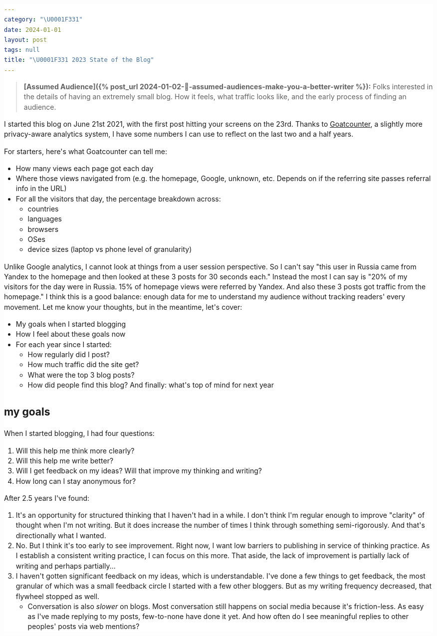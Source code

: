 ```yaml
---
category: "\U0001F331"
date: 2024-01-01
layout: post
tags: null
title: "\U0001F331 2023 State of the Blog"
---
```


> **[Assumed Audience]({% post_url 2024-01-02-🌱-assumed-audiences-make-you-a-better-writer %}):** Folks interested in the details of having an extremely small blog. How it feels, what traffic looks like, and the early process of finding an audience.

I started this blog on June 21st 2021, with the first post hitting your screens on the 23rd. Thanks to [Goatcounter](https://www.goatcounter.com), a slightly more privacy-aware analytics system, I have some numbers I can use to reflect on the last two and a half years.

For starters, here's what Goatcounter can tell me:
- How many views each page got each day
- Where those views navigated from (e.g. the homepage, Google, unknown, etc. Depends on if the referring site passes referral info in the URL)
- For all the visitors that day, the percentage breakdown across:
    - countries
    - languages
    - browsers
    - OSes
    - device sizes (laptop vs phone level of granularity)

Unlike Google analytics, I cannot look at things from a user session perspective. So I can't say "this user in Russia came from Yandex to the homepage and then looked at these 3 posts for 30 seconds each." Instead the most I can say is "20% of my visitors for the day were in Russia. 15% of homepage views were referred by Yandex. And also these 3 posts got traffic from the homepage." I think this is a good balance: enough data for me to understand my audience without tracking readers' every movement. Let me know your thoughts, but in the meantime, let's cover:

- My goals when I started blogging
- How I feel about these goals now
- For each year since I started:
    - How regularly did I post?
    - How much traffic did the site get?
    - What were the top 3 blog posts?
    - How did people find this blog?
 And finally: what's top of mind for next year

## my goals
When I started blogging, I had four questions:
1. Will this help me think more clearly?
2. Will this help me write better?
3. Will I get feedback on my ideas? Will that improve my thinking and writing?
4. How long can I stay anonymous for?

After 2.5 years I've found:
1. It's an opportunity for structured thinking that I haven't had in a while. I don't think I'm regular enough to improve "clarity" of thought when I'm not writing. But it does increase the number of times I think through something semi-rigorously. And that's directionally what I wanted.
2. No. But I think it's too early to see improvement. Right now, I want low barriers to publishing in service of thinking practice. As I establish a consistent writing practice, I can focus on this more. That aside, the lack of improvement is partially lack of writing and perhaps partially...
3. I haven't gotten significant feedback on my ideas, which is understandable. I've done a few things to get feedback, the most granular of which was a small feedback circle I started with a few other bloggers. But as my writing frequency decreased, that flywheel stopped as well.
	- Conversation is also _slower_ on blogs. Most conversation still happens on social media because it's friction-less. As easy as I've made replying to my posts, few-to-none have done it yet. And how often do I see meaningful replies to other peoples' posts via web mentions?